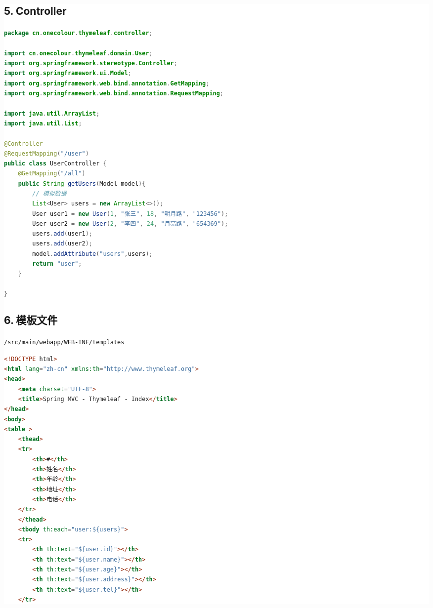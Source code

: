 

## 5. Controller

```java
package cn.onecolour.thymeleaf.controller;

import cn.onecolour.thymeleaf.domain.User;
import org.springframework.stereotype.Controller;
import org.springframework.ui.Model;
import org.springframework.web.bind.annotation.GetMapping;
import org.springframework.web.bind.annotation.RequestMapping;

import java.util.ArrayList;
import java.util.List;

@Controller
@RequestMapping("/user")
public class UserController {
    @GetMapping("/all")
    public String getUsers(Model model){
        // 模拟数据
        List<User> users = new ArrayList<>();
        User user1 = new User(1, "张三", 18, "明月路", "123456");
        User user2 = new User(2, "李四", 24, "月亮路", "654369");
        users.add(user1);
        users.add(user2);
        model.addAttribute("users",users);
        return "user";
    }

}
```



## 6. 模板文件

`/src/main/webapp/WEB-INF/templates`

```html
<!DOCTYPE html>
<html lang="zh-cn" xmlns:th="http://www.thymeleaf.org">
<head>
    <meta charset="UTF-8">
    <title>Spring MVC - Thymeleaf - Index</title>
</head>
<body>
<table >
    <thead>
    <tr>
        <th>#</th>
        <th>姓名</th>
        <th>年龄</th>
        <th>地址</th>
        <th>电话</th>
    </tr>
    </thead>
    <tbody th:each="user:${users}">
    <tr>
        <th th:text="${user.id}"></th>
        <th th:text="${user.name}"></th>
        <th th:text="${user.age}"></th>
        <th th:text="${user.address}"></th>
        <th th:text="${user.tel}"></th>
    </tr>
```